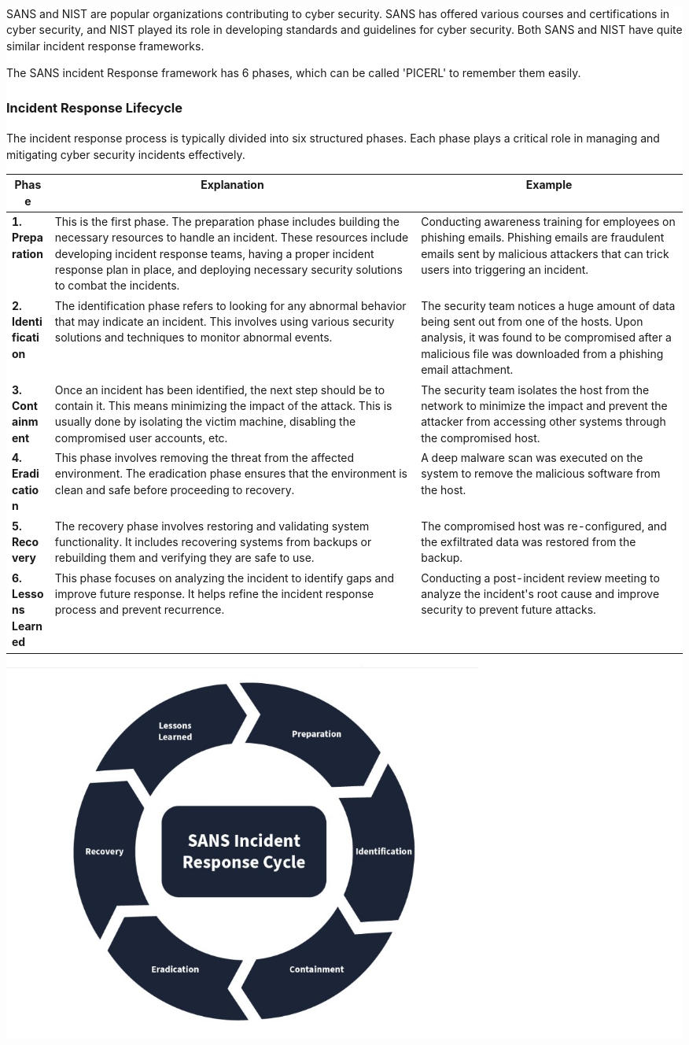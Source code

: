 SANS and NIST are popular organizations contributing to cyber security. SANS has offered various courses and certifications in cyber security, and NIST played its role in developing standards and guidelines for cyber security. Both SANS and NIST have quite similar incident response frameworks.

The SANS incident Response framework has 6 phases, which can be called 'PICERL' to remember them easily.

### Incident Response Lifecycle

The incident response process is typically divided into six structured phases. Each phase plays a critical role in managing and mitigating cyber security incidents effectively.

| **Phase**           | **Explanation**                                                                                                                                                                                | **Example**                                                                                                                                                                           |
|---------------------|------------------------------------------------------------------------------------------------------------------------------------------------------------------------------------------------|---------------------------------------------------------------------------------------------------------------------------------------------------------------------------------------|
| **1. Preparation**   | This is the first phase. The preparation phase includes building the necessary resources to handle an incident. These resources include developing incident response teams, having a proper incident response plan in place, and deploying necessary security solutions to combat the incidents. | Conducting awareness training for employees on phishing emails. Phishing emails are fraudulent emails sent by malicious attackers that can trick users into triggering an incident. |
| **2. Identification** | The identification phase refers to looking for any abnormal behavior that may indicate an incident. This involves using various security solutions and techniques to monitor abnormal events. | The security team notices a huge amount of data being sent out from one of the hosts. Upon analysis, it was found to be compromised after a malicious file was downloaded from a phishing email attachment. |
| **3. Containment**   | Once an incident has been identified, the next step should be to contain it. This means minimizing the impact of the attack. This is usually done by isolating the victim machine, disabling the compromised user accounts, etc. | The security team isolates the host from the network to minimize the impact and prevent the attacker from accessing other systems through the compromised host.                      |
| **4. Eradication**   | This phase involves removing the threat from the affected environment. The eradication phase ensures that the environment is clean and safe before proceeding to recovery. | A deep malware scan was executed on the system to remove the malicious software from the host.                                                                                        |
| **5. Recovery**      | The recovery phase involves restoring and validating system functionality. It includes recovering systems from backups or rebuilding them and verifying they are safe to use. | The compromised host was re-configured, and the exfiltrated data was restored from the backup.                                                                                        |
| **6. Lessons Learned** | This phase focuses on analyzing the incident to identify gaps and improve future response. It helps refine the incident response process and prevent recurrence. | Conducting a post-incident review meeting to analyze the incident's root cause and improve security to prevent future attacks.                                                       |

<img src="./Cybersecurity_101_screenshots/incident_response04.jpg" width="600" alt="Screenshot 4"> <br>
